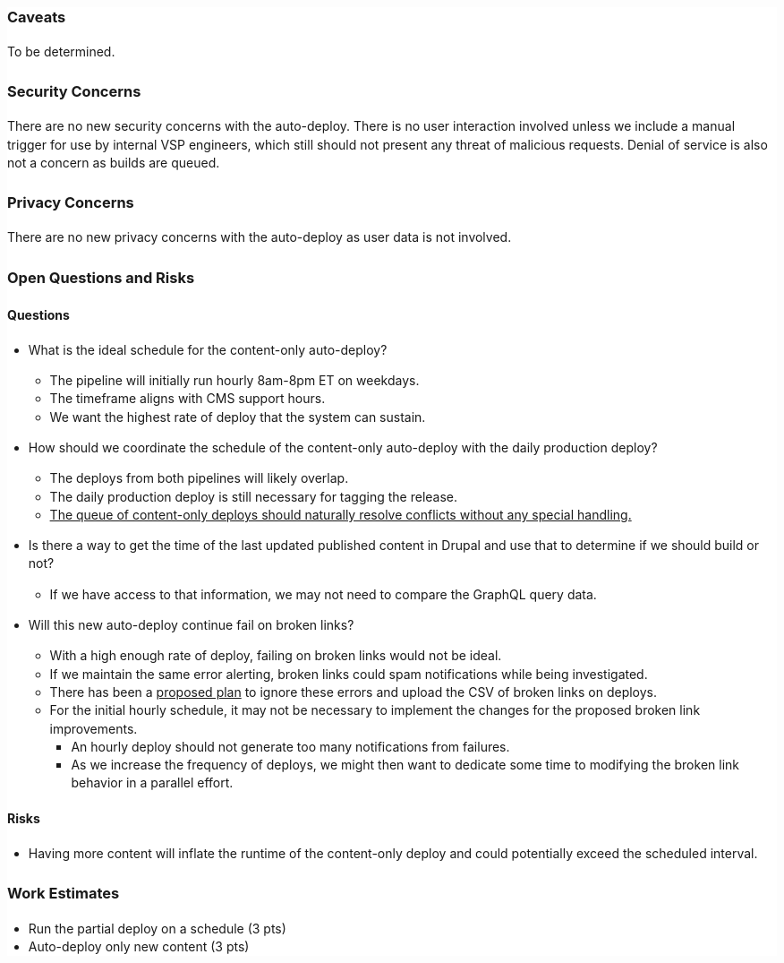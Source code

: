 ### Caveats

To be determined.

### Security Concerns

There are no new security concerns with the auto-deploy. There is no user interaction involved unless we include a manual trigger for use by internal VSP engineers, which still should not present any threat of malicious requests. Denial of service is also not a concern as builds are queued.

### Privacy Concerns

There are no new privacy concerns with the auto-deploy as user data is not involved.

### Open Questions and Risks

#### Questions

- What is the ideal schedule for the content-only auto-deploy?
  - The pipeline will initially run hourly 8am-8pm ET on weekdays.
  - The timeframe aligns with CMS support hours.
  - We want the highest rate of deploy that the system can sustain.

- How should we coordinate the schedule of the content-only auto-deploy with the daily production deploy?
  - The deploys from both pipelines will likely overlap.
  - The daily production deploy is still necessary for tagging the release.
  - [The queue of content-only deploys should naturally resolve conflicts without any special handling.](https://github.com/department-of-veterans-affairs/va.gov-team/issues/18393)

- Is there a way to get the time of the last updated published content in Drupal and use that to determine if we should build or not?
  - If we have access to that information, we may not need to compare the GraphQL query data.

- Will this new auto-deploy continue fail on broken links?
  - With a high enough rate of deploy, failing on broken links would not be ideal.
  - If we maintain the same error alerting, broken links could spam notifications while being investigated.
  - There has been a [proposed plan](https://github.com/department-of-veterans-affairs/va.gov-team/pull/14092) to ignore these errors and upload the CSV of broken links on deploys.
  - For the initial hourly schedule, it may not be necessary to implement the changes for the proposed broken link improvements.
    - An hourly deploy should not generate too many notifications from failures.
    - As we increase the frequency of deploys, we might then want to dedicate some time to modifying the broken link behavior in a parallel effort.

#### Risks

- Having more content will inflate the runtime of the content-only deploy and could potentially exceed the scheduled interval.

### Work Estimates

- Run the partial deploy on a schedule (3 pts)
- Auto-deploy only new content (3 pts)

